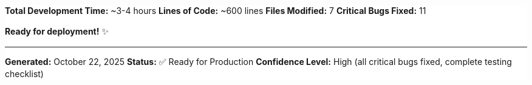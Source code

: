 **Total Development Time:** ~3-4 hours
**Lines of Code:** ~600 lines
**Files Modified:** 7
**Critical Bugs Fixed:** 11

**Ready for deployment!** ✨

---

**Generated:** October 22, 2025
**Status:** ✅ Ready for Production
**Confidence Level:** High (all critical bugs fixed, complete testing checklist)
